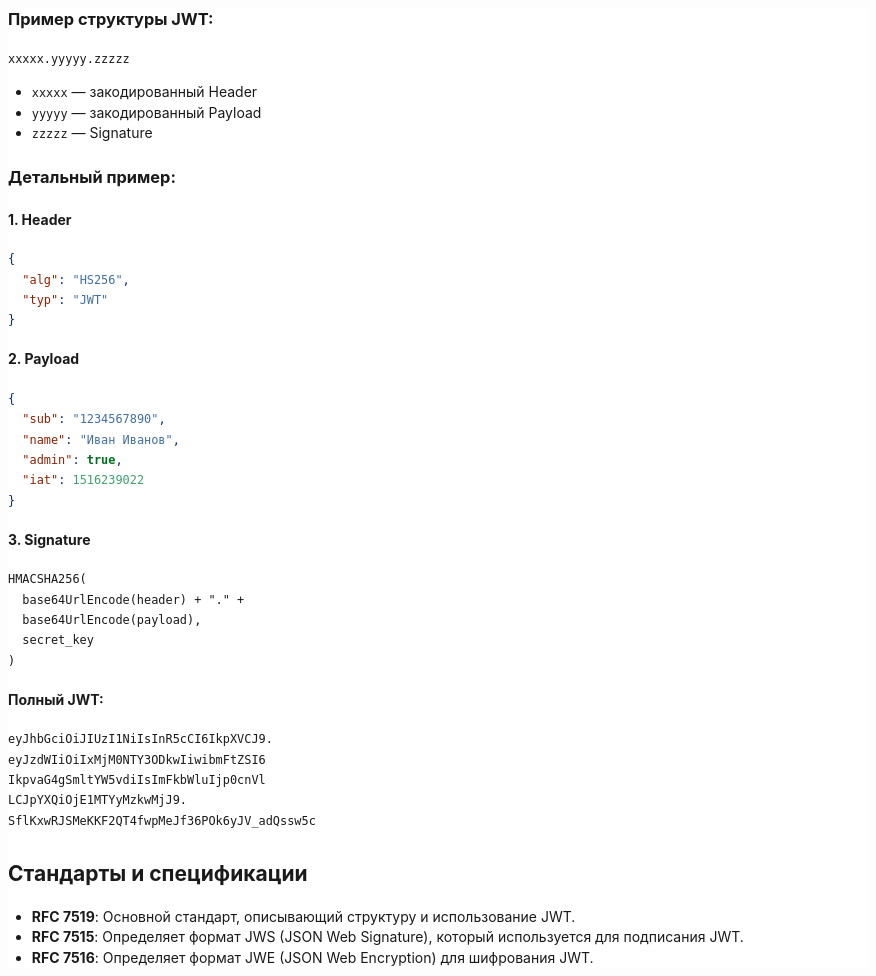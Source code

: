 ### Пример структуры JWT:

```
xxxxx.yyyyy.zzzzz
```

- `xxxxx` — закодированный Header
- `yyyyy` — закодированный Payload
- `zzzzz` — Signature

### Детальный пример:

#### 1. Header

```json
{
  "alg": "HS256",
  "typ": "JWT"
}
```

#### 2. Payload

```json
{
  "sub": "1234567890",
  "name": "Иван Иванов",
  "admin": true,
  "iat": 1516239022
}
```

#### 3. Signature

```
HMACSHA256(
  base64UrlEncode(header) + "." +
  base64UrlEncode(payload),
  secret_key
)
```

#### Полный JWT:

```
eyJhbGciOiJIUzI1NiIsInR5cCI6IkpXVCJ9.
eyJzdWIiOiIxMjM0NTY3ODkwIiwibmFtZSI6
IkpvaG4gSmltYW5vdiIsImFkbWluIjp0cnVl
LCJpYXQiOjE1MTYyMzkwMjJ9.
SflKxwRJSMeKKF2QT4fwpMeJf36POk6yJV_adQssw5c
```

## Стандарты и спецификации

- **RFC 7519**: Основной стандарт, описывающий структуру и использование JWT.
- **RFC 7515**: Определяет формат JWS (JSON Web Signature), который используется для подписания JWT.
- **RFC 7516**: Определяет формат JWE (JSON Web Encryption) для шифрования JWT.
